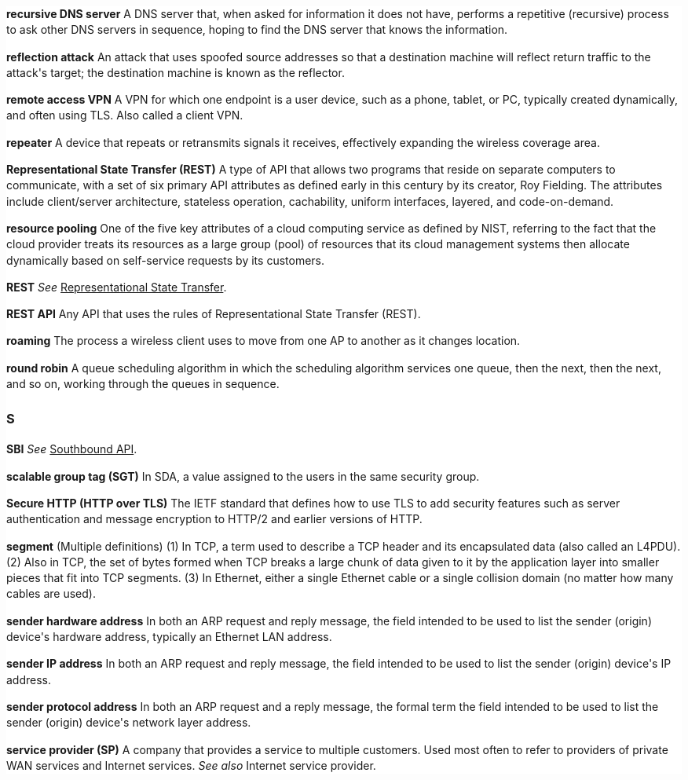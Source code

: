 **recursive DNS server** A DNS server that, when asked for information it does not have, performs a repetitive (recursive) process to ask other DNS servers in sequence, hoping to find the DNS server that knows the information.

**reflection attack** An attack that uses spoofed source addresses so that a destination machine will reflect return traffic to the attack's target; the destination machine is known as the reflector.

**remote access VPN** A VPN for which one endpoint is a user device, such as a phone, tablet, or PC, typically created dynamically, and often using TLS. Also called a client VPN.

**repeater** A device that repeats or retransmits signals it receives, effectively expanding the wireless coverage area.

**Representational State Transfer (REST)** A type of API that allows two programs that reside on separate computers to communicate, with a set of six primary API attributes as defined early in this century by its creator, Roy Fielding. The attributes include client/server architecture, stateless operation, cachability, uniform interfaces, layered, and code-on-demand.

**resource pooling** One of the five key attributes of a cloud computing service as defined by NIST, referring to the fact that the cloud provider treats its resources as a large group (pool) of resources that its cloud management systems then allocate dynamically based on self-service requests by its customers.

**REST** *See* [Representational State Transfer](vol2_gloss.md#gloss_289).

**REST API** Any API that uses the rules of Representational State Transfer (REST).

**roaming** The process a wireless client uses to move from one AP to another as it changes location.

**round robin** A queue scheduling algorithm in which the scheduling algorithm services one queue, then the next, then the next, and so on, working through the queues in sequence.

### S

**SBI** *See* [Southbound API](vol2_gloss.md#gloss_326).

**scalable group tag (SGT)** In SDA, a value assigned to the users in the same security group.

**Secure HTTP (HTTP over TLS)** The IETF standard that defines how to use TLS to add security features such as server authentication and message encryption to HTTP/2 and earlier versions of HTTP.

**segment** (Multiple definitions) (1) In TCP, a term used to describe a TCP header and its encapsulated data (also called an L4PDU). (2) Also in TCP, the set of bytes formed when TCP breaks a large chunk of data given to it by the application layer into smaller pieces that fit into TCP segments. (3) In Ethernet, either a single Ethernet cable or a single collision domain (no matter how many cables are used).

**sender hardware address** In both an ARP request and reply message, the field intended to be used to list the sender (origin) device's hardware address, typically an Ethernet LAN address.

**sender IP address** In both an ARP request and reply message, the field intended to be used to list the sender (origin) device's IP address.

**sender protocol address** In both an ARP request and a reply message, the formal term the field intended to be used to list the sender (origin) device's network layer address.

**service provider (SP)** A company that provides a service to multiple customers. Used most often to refer to providers of private WAN services and Internet services. *See also* Internet service provider.
